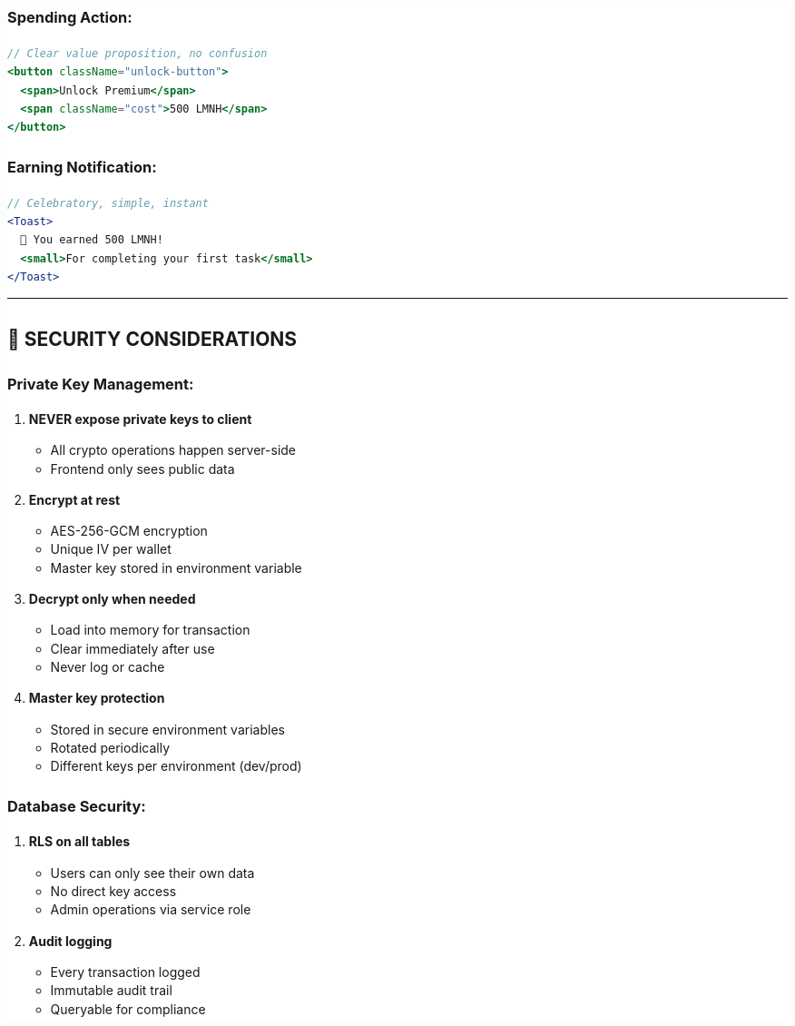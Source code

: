 ### **Spending Action:**
```jsx
// Clear value proposition, no confusion
<button className="unlock-button">
  <span>Unlock Premium</span>
  <span className="cost">500 LMNH</span>
</button>
```

### **Earning Notification:**
```jsx
// Celebratory, simple, instant
<Toast>
  🎉 You earned 500 LMNH!
  <small>For completing your first task</small>
</Toast>
```

---

## 🔐 SECURITY CONSIDERATIONS

### **Private Key Management:**

1. **NEVER expose private keys to client**
   - All crypto operations happen server-side
   - Frontend only sees public data

2. **Encrypt at rest**
   - AES-256-GCM encryption
   - Unique IV per wallet
   - Master key stored in environment variable

3. **Decrypt only when needed**
   - Load into memory for transaction
   - Clear immediately after use
   - Never log or cache

4. **Master key protection**
   - Stored in secure environment variables
   - Rotated periodically
   - Different keys per environment (dev/prod)

### **Database Security:**

1. **RLS on all tables**
   - Users can only see their own data
   - No direct key access
   - Admin operations via service role

2. **Audit logging**
   - Every transaction logged
   - Immutable audit trail
   - Queryable for compliance
